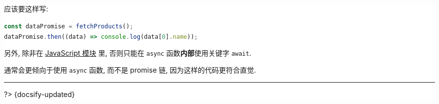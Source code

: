 应该要这样写:

```js
const dataPromise = fetchProducts();
dataPromise.then((data) => console.log(data[0].name));
```

另外, 除非在 [JavaScript 模块](https://developer.mozilla.org/zh-CN/docs/Web/JavaScript/Guide/Modules) 里, 否则只能在 `async` 函数**内部**使用关键字 `await`.

通常会更倾向于使用 `async` 函数, 而不是 promise 链, 因为这样的代码更符合直觉.



---

?> {docsify-updated}
